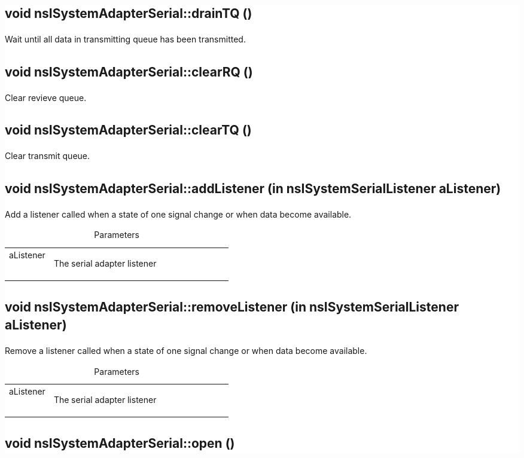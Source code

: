 void nsISystemAdapterSerial::drainTQ ()
---------------------------------------

Wait until all data in transmitting queue has been transmitted.

void nsISystemAdapterSerial::clearRQ ()
---------------------------------------

Clear revieve queue.

void nsISystemAdapterSerial::clearTQ ()
---------------------------------------

Clear transmit queue.

void nsISystemAdapterSerial::addListener (in nsISystemSerialListener aListener)
-------------------------------------------------------------------------------

Add a listener called when a state of one signal change or when data become available.

<table>
<caption>Parameters</caption>
<colgroup>
<col width="20%" />
<col width="80%" />
</colgroup>
<tbody>
<tr class="odd">
<td align="left">aListener</td>
<td align="left"><p>The serial adapter listener</p></td>
</tr>
</tbody>
</table>

void nsISystemAdapterSerial::removeListener (in nsISystemSerialListener aListener)
----------------------------------------------------------------------------------

Remove a listener called when a state of one signal change or when data become available.

<table>
<caption>Parameters</caption>
<colgroup>
<col width="20%" />
<col width="80%" />
</colgroup>
<tbody>
<tr class="odd">
<td align="left">aListener</td>
<td align="left"><p>The serial adapter listener</p></td>
</tr>
</tbody>
</table>

void nsISystemAdapterSerial::open ()
------------------------------------
